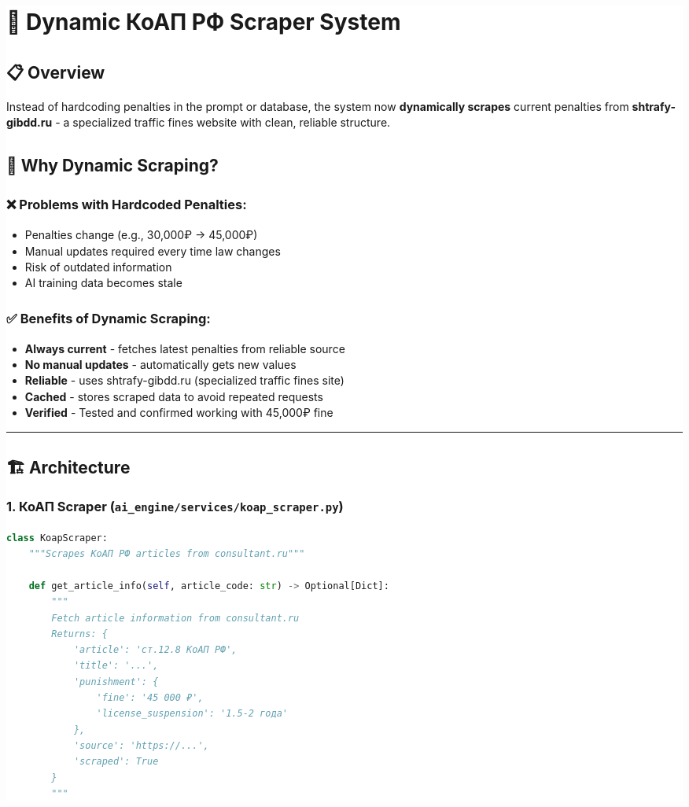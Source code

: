 # 🔄 Dynamic КоАП РФ Scraper System

## 📋 Overview

Instead of hardcoding penalties in the prompt or database, the system now **dynamically scrapes** current penalties from **shtrafy-gibdd.ru** - a specialized traffic fines website with clean, reliable structure.

## 🎯 Why Dynamic Scraping?

### ❌ Problems with Hardcoded Penalties:
- Penalties change (e.g., 30,000₽ → 45,000₽)
- Manual updates required every time law changes
- Risk of outdated information
- AI training data becomes stale

### ✅ Benefits of Dynamic Scraping:
- **Always current** - fetches latest penalties from reliable source
- **No manual updates** - automatically gets new values
- **Reliable** - uses shtrafy-gibdd.ru (specialized traffic fines site)
- **Cached** - stores scraped data to avoid repeated requests
- **Verified** - Tested and confirmed working with 45,000₽ fine

---

## 🏗️ Architecture

### 1. **КоАП Scraper** (`ai_engine/services/koap_scraper.py`)
```python
class KoapScraper:
    """Scrapes КоАП РФ articles from consultant.ru"""
    
    def get_article_info(self, article_code: str) -> Optional[Dict]:
        """
        Fetch article information from consultant.ru
        Returns: {
            'article': 'ст.12.8 КоАП РФ',
            'title': '...',
            'punishment': {
                'fine': '45 000 ₽',
                'license_suspension': '1.5-2 года'
            },
            'source': 'https://...',
            'scraped': True
        }
        """
```
